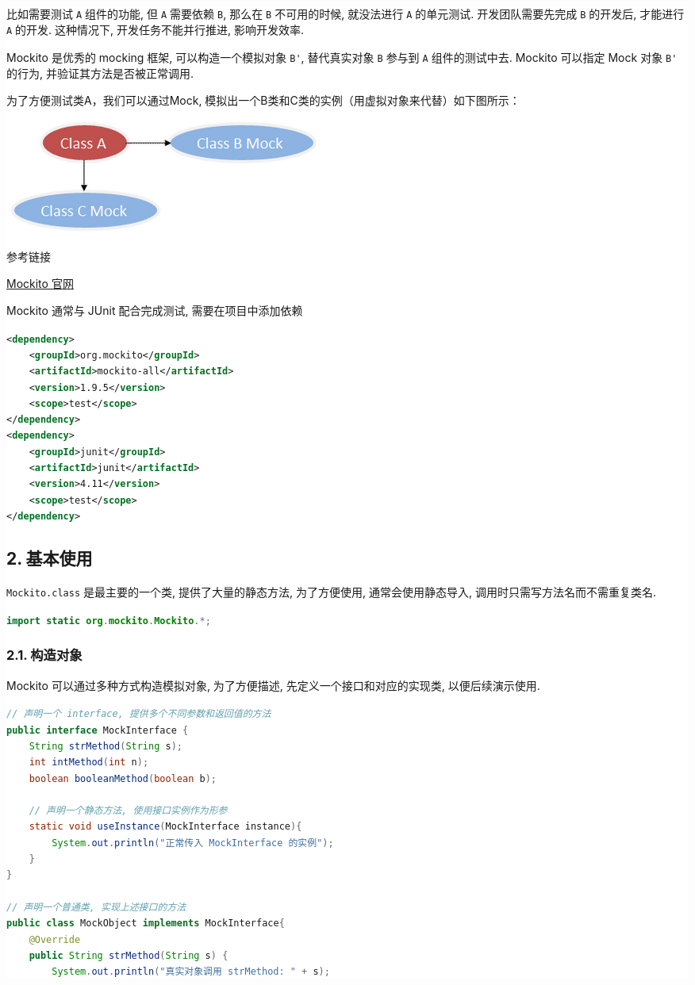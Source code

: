 比如需要测试 `A` 组件的功能, 但 `A` 需要依赖 `B`, 那么在 `B` 不可用的时候,  就没法进行 `A` 的单元测试. 开发团队需要先完成 `B` 的开发后, 才能进行 `A` 的开发. 这种情况下, 开发任务不能并行推进, 影响开发效率. 

Mockito 是优秀的 mocking 框架, 可以构造一个模拟对象 `B'`, 替代真实对象 `B` 参与到 `A` 组件的测试中去. Mockito 可以指定 Mock 对象 `B'` 的行为, 并验证其方法是否被正常调用.

为了方便测试类A，我们可以通过Mock, 模拟出一个B类和C类的实例（用虚拟对象来代替）如下图所示：

![img](测试技术.assets/484791-20170120134311703-125872357.png)

参考链接

[Mockito 官网]( http://mockito.org)

Mockito 通常与 JUnit 配合完成测试, 需要在项目中添加依赖

```xml
<dependency>
    <groupId>org.mockito</groupId>
    <artifactId>mockito-all</artifactId>
    <version>1.9.5</version>
    <scope>test</scope>
</dependency>
<dependency>
    <groupId>junit</groupId>
    <artifactId>junit</artifactId>
    <version>4.11</version>
    <scope>test</scope>
</dependency>
```

## 2. 基本使用

`Mockito.class` 是最主要的一个类, 提供了大量的静态方法, 为了方便使用, 通常会使用静态导入, 调用时只需写方法名而不需重复类名. 

```java
import static org.mockito.Mockito.*;
```

### 2.1. 构造对象

Mockito 可以通过多种方式构造模拟对象, 为了方便描述, 先定义一个接口和对应的实现类, 以便后续演示使用.

```java
// 声明一个 interface, 提供多个不同参数和返回值的方法
public interface MockInterface {
    String strMethod(String s);
    int intMethod(int n);
    boolean booleanMethod(boolean b);

    // 声明一个静态方法, 使用接口实例作为形参
    static void useInstance(MockInterface instance){
        System.out.println("正常传入 MockInterface 的实例");
    }
}

// 声明一个普通类, 实现上述接口的方法
public class MockObject implements MockInterface{
    @Override
    public String strMethod(String s) {
        System.out.println("真实对象调用 strMethod: " + s);
```
